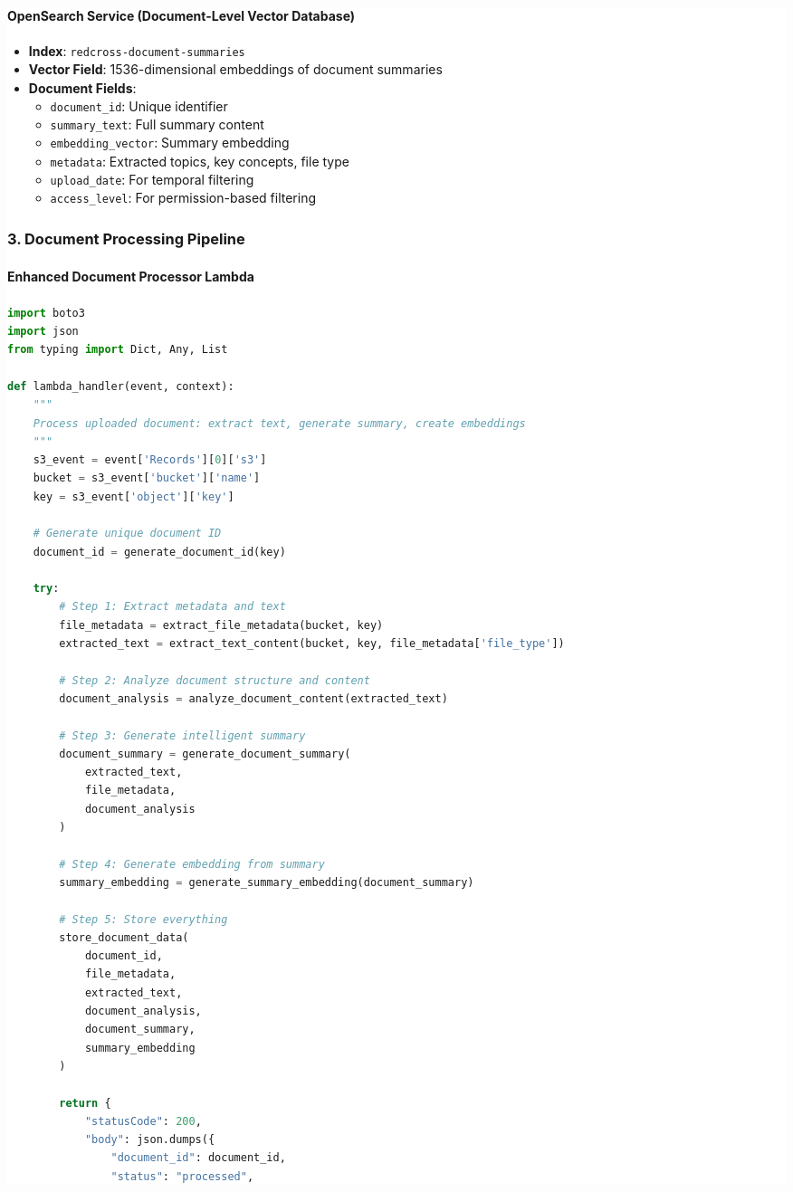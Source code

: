 #### OpenSearch Service (Document-Level Vector Database)
- **Index**: `redcross-document-summaries`
- **Vector Field**: 1536-dimensional embeddings of document summaries
- **Document Fields**: 
  - `document_id`: Unique identifier
  - `summary_text`: Full summary content
  - `embedding_vector`: Summary embedding
  - `metadata`: Extracted topics, key concepts, file type
  - `upload_date`: For temporal filtering
  - `access_level`: For permission-based filtering

### 3. Document Processing Pipeline

#### Enhanced Document Processor Lambda
```python
import boto3
import json
from typing import Dict, Any, List

def lambda_handler(event, context):
    """
    Process uploaded document: extract text, generate summary, create embeddings
    """
    s3_event = event['Records'][0]['s3']
    bucket = s3_event['bucket']['name']
    key = s3_event['object']['key']
    
    # Generate unique document ID
    document_id = generate_document_id(key)
    
    try:
        # Step 1: Extract metadata and text
        file_metadata = extract_file_metadata(bucket, key)
        extracted_text = extract_text_content(bucket, key, file_metadata['file_type'])
        
        # Step 2: Analyze document structure and content
        document_analysis = analyze_document_content(extracted_text)
        
        # Step 3: Generate intelligent summary
        document_summary = generate_document_summary(
            extracted_text, 
            file_metadata, 
            document_analysis
        )
        
        # Step 4: Generate embedding from summary
        summary_embedding = generate_summary_embedding(document_summary)
        
        # Step 5: Store everything
        store_document_data(
            document_id, 
            file_metadata, 
            extracted_text, 
            document_analysis,
            document_summary, 
            summary_embedding
        )
        
        return {
            "statusCode": 200,
            "body": json.dumps({
                "document_id": document_id,
                "status": "processed",
```